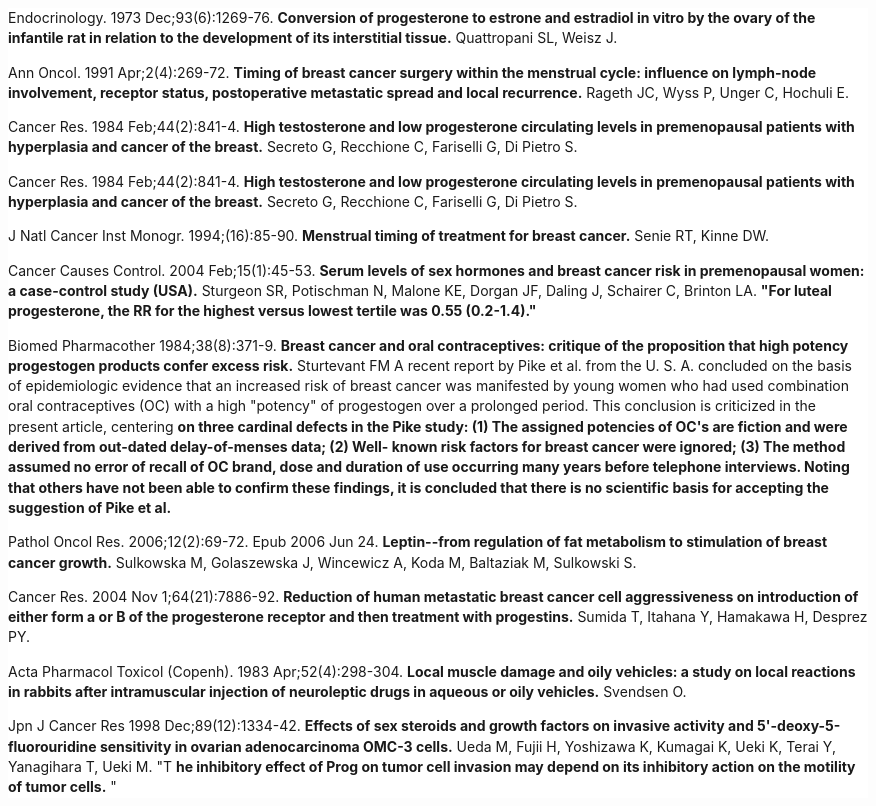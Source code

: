 Endocrinology. 1973 Dec;93(6):1269-76. **Conversion of progesterone to estrone
and estradiol in vitro by the ovary of the infantile rat in relation to the
development of its interstitial tissue.** Quattropani SL, Weisz J.

Ann Oncol. 1991 Apr;2(4):269-72. **Timing of breast cancer surgery within the
menstrual cycle: influence on lymph-node involvement, receptor status,
postoperative metastatic spread and local recurrence.** Rageth JC, Wyss P,
Unger C, Hochuli E.

Cancer Res. 1984 Feb;44(2):841-4. **High testosterone and low progesterone
circulating levels in premenopausal patients with hyperplasia and cancer of
the breast.** Secreto G, Recchione C, Fariselli G, Di Pietro S.

Cancer Res. 1984 Feb;44(2):841-4. **High testosterone and low progesterone
circulating levels in premenopausal patients with hyperplasia and cancer of
the breast.** Secreto G, Recchione C, Fariselli G, Di Pietro S.

J Natl Cancer Inst Monogr. 1994;(16):85-90. **Menstrual timing of treatment
for breast cancer.** Senie RT, Kinne DW.

Cancer Causes Control. 2004 Feb;15(1):45-53. **Serum levels of sex hormones
and breast cancer risk in premenopausal women: a case-control study (USA).**
Sturgeon SR, Potischman N, Malone KE, Dorgan JF, Daling J, Schairer C, Brinton
LA. **"For luteal progesterone, the RR for the highest versus lowest tertile
was 0.55 (0.2-1.4)."**

Biomed Pharmacother 1984;38(8):371-9. **Breast cancer and oral contraceptives:
critique of the proposition that high potency progestogen products confer
excess risk.** Sturtevant FM A recent report by Pike et al. from the U. S. A.
concluded on the basis of epidemiologic evidence that an increased risk of
breast cancer was manifested by young women who had used combination oral
contraceptives (OC) with a high "potency" of progestogen over a prolonged
period. This conclusion is criticized in the present article, centering **on
three cardinal defects in the Pike study: (1) The assigned potencies of OC's
are fiction and were derived from out-dated delay-of-menses data; (2) Well-
known risk factors for breast cancer were ignored; (3) The method assumed no
error of recall of OC brand, dose and duration of use occurring many years
before telephone interviews. Noting that others have not been able to confirm
these findings, it is concluded that there is no scientific basis for
accepting the suggestion of Pike et al.**

Pathol Oncol Res. 2006;12(2):69-72. Epub 2006 Jun 24. **Leptin--from
regulation of fat metabolism to stimulation of breast cancer growth.**
Sulkowska M, Golaszewska J, Wincewicz A, Koda M, Baltaziak M, Sulkowski S.

Cancer Res. 2004 Nov 1;64(21):7886-92. **Reduction of human metastatic breast
cancer cell aggressiveness on introduction of either form a or B of the
progesterone receptor and then treatment with progestins.** Sumida T, Itahana
Y, Hamakawa H, Desprez PY.

Acta Pharmacol Toxicol (Copenh). 1983 Apr;52(4):298-304. **Local muscle damage
and oily vehicles: a study on local reactions in rabbits after intramuscular
injection of neuroleptic drugs in aqueous or oily vehicles.** Svendsen O.

Jpn J Cancer Res 1998 Dec;89(12):1334-42. **Effects of sex steroids and growth
factors on invasive activity and 5'-deoxy-5-fluorouridine sensitivity in
ovarian adenocarcinoma OMC-3 cells.** Ueda M, Fujii H, Yoshizawa K, Kumagai K,
Ueki K, Terai Y, Yanagihara T, Ueki M. "T **he inhibitory effect of Prog on
tumor cell invasion may depend on its inhibitory action on the motility of
tumor cells.** "

